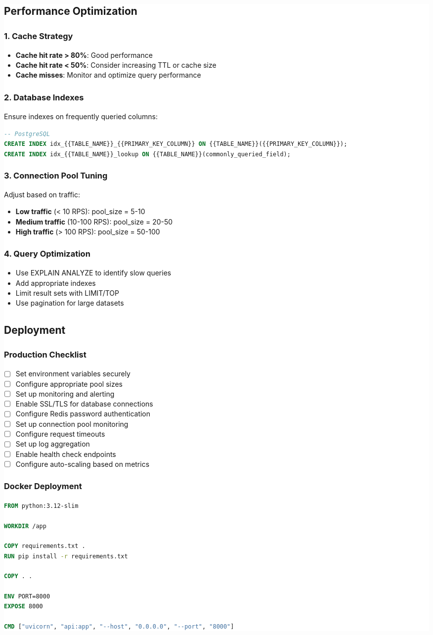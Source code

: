 ## Performance Optimization

### 1. Cache Strategy

- **Cache hit rate > 80%**: Good performance
- **Cache hit rate < 50%**: Consider increasing TTL or cache size
- **Cache misses**: Monitor and optimize query performance

### 2. Database Indexes

Ensure indexes on frequently queried columns:

```sql
-- PostgreSQL
CREATE INDEX idx_{{TABLE_NAME}}_{{PRIMARY_KEY_COLUMN}} ON {{TABLE_NAME}}({{PRIMARY_KEY_COLUMN}});
CREATE INDEX idx_{{TABLE_NAME}}_lookup ON {{TABLE_NAME}}(commonly_queried_field);
```

### 3. Connection Pool Tuning

Adjust based on traffic:

- **Low traffic** (< 10 RPS): pool_size = 5-10
- **Medium traffic** (10-100 RPS): pool_size = 20-50
- **High traffic** (> 100 RPS): pool_size = 50-100

### 4. Query Optimization

- Use EXPLAIN ANALYZE to identify slow queries
- Add appropriate indexes
- Limit result sets with LIMIT/TOP
- Use pagination for large datasets

## Deployment

### Production Checklist

- [ ] Set environment variables securely
- [ ] Configure appropriate pool sizes
- [ ] Set up monitoring and alerting
- [ ] Enable SSL/TLS for database connections
- [ ] Configure Redis password authentication
- [ ] Set up connection pool monitoring
- [ ] Configure request timeouts
- [ ] Set up log aggregation
- [ ] Enable health check endpoints
- [ ] Configure auto-scaling based on metrics

### Docker Deployment

```dockerfile
FROM python:3.12-slim

WORKDIR /app

COPY requirements.txt .
RUN pip install -r requirements.txt

COPY . .

ENV PORT=8000
EXPOSE 8000

CMD ["uvicorn", "api:app", "--host", "0.0.0.0", "--port", "8000"]
```